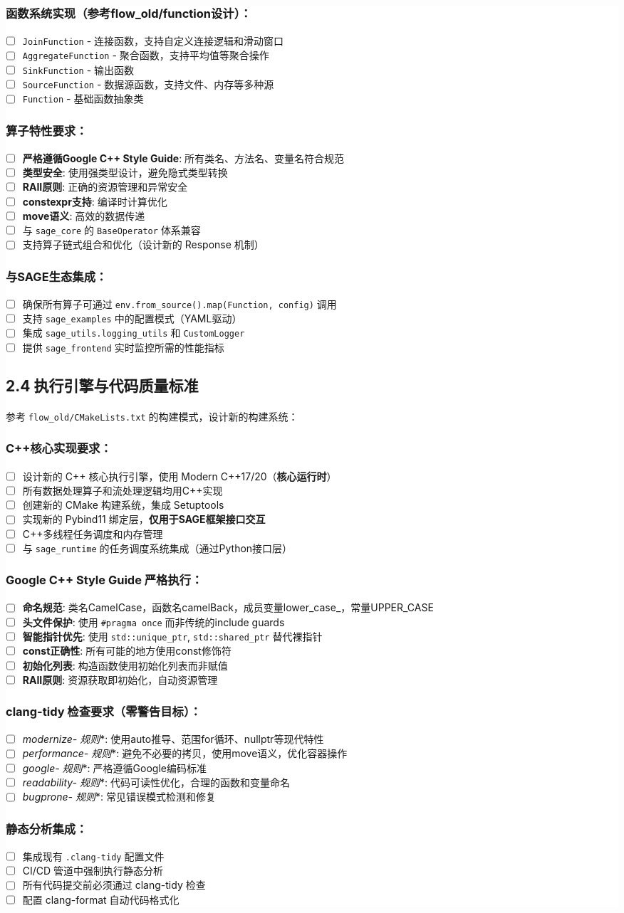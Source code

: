 ### 函数系统实现（参考flow_old/function设计）：
- [ ] `JoinFunction` - 连接函数，支持自定义连接逻辑和滑动窗口
- [ ] `AggregateFunction` - 聚合函数，支持平均值等聚合操作
- [ ] `SinkFunction` - 输出函数
- [ ] `SourceFunction` - 数据源函数，支持文件、内存等多种源
- [ ] `Function` - 基础函数抽象类

### 算子特性要求：
- [ ] **严格遵循Google C++ Style Guide**: 所有类名、方法名、变量名符合规范
- [ ] **类型安全**: 使用强类型设计，避免隐式类型转换
- [ ] **RAII原则**: 正确的资源管理和异常安全
- [ ] **constexpr支持**: 编译时计算优化
- [ ] **move语义**: 高效的数据传递
- [ ] 与 `sage_core` 的 `BaseOperator` 体系兼容
- [ ] 支持算子链式组合和优化（设计新的 Response 机制）

### 与SAGE生态集成：
- [ ] 确保所有算子可通过 `env.from_source().map(Function, config)` 调用
- [ ] 支持 `sage_examples` 中的配置模式（YAML驱动）
- [ ] 集成 `sage_utils.logging_utils` 和 `CustomLogger`
- [ ] 提供 `sage_frontend` 实时监控所需的性能指标

## 2.4 执行引擎与代码质量标准
参考 `flow_old/CMakeLists.txt` 的构建模式，设计新的构建系统：

### C++核心实现要求：
- [ ] 设计新的 C++ 核心执行引擎，使用 Modern C++17/20（**核心运行时**）
- [ ] 所有数据处理算子和流处理逻辑均用C++实现
- [ ] 创建新的 CMake 构建系统，集成 Setuptools
- [ ] 实现新的 Pybind11 绑定层，**仅用于SAGE框架接口交互**
- [ ] C++多线程任务调度和内存管理
- [ ] 与 `sage_runtime` 的任务调度系统集成（通过Python接口层）

### Google C++ Style Guide 严格执行：
- [ ] **命名规范**: 类名CamelCase，函数名camelBack，成员变量lower_case_，常量UPPER_CASE
- [ ] **头文件保护**: 使用 `#pragma once` 而非传统的include guards
- [ ] **智能指针优先**: 使用 `std::unique_ptr`, `std::shared_ptr` 替代裸指针
- [ ] **const正确性**: 所有可能的地方使用const修饰符
- [ ] **初始化列表**: 构造函数使用初始化列表而非赋值
- [ ] **RAII原则**: 资源获取即初始化，自动资源管理

### clang-tidy 检查要求（零警告目标）：
- [ ] **modernize-* 规则**: 使用auto推导、范围for循环、nullptr等现代特性
- [ ] **performance-* 规则**: 避免不必要的拷贝，使用move语义，优化容器操作
- [ ] **google-* 规则**: 严格遵循Google编码标准
- [ ] **readability-* 规则**: 代码可读性优化，合理的函数和变量命名
- [ ] **bugprone-* 规则**: 常见错误模式检测和修复

### 静态分析集成：
- [ ] 集成现有 `.clang-tidy` 配置文件
- [ ] CI/CD 管道中强制执行静态分析
- [ ] 所有代码提交前必须通过 clang-tidy 检查
- [ ] 配置 clang-format 自动代码格式化
